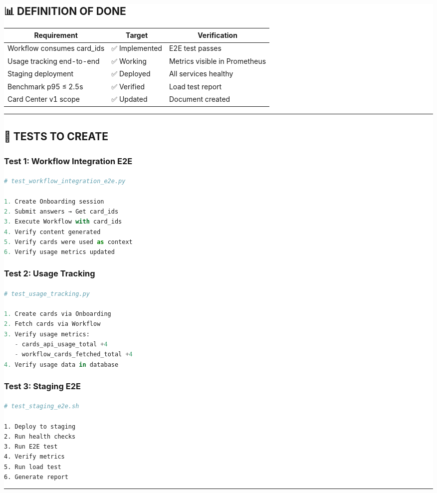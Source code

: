 
## 📊 DEFINITION OF DONE

| Requirement | Target | Verification |
|-------------|--------|--------------|
| Workflow consumes card_ids | ✅ Implemented | E2E test passes |
| Usage tracking end-to-end | ✅ Working | Metrics visible in Prometheus |
| Staging deployment | ✅ Deployed | All services healthy |
| Benchmark p95 ≤ 2.5s | ✅ Verified | Load test report |
| Card Center v1 scope | ✅ Updated | Document created |

---

## 🧪 TESTS TO CREATE

### **Test 1: Workflow Integration E2E**
```python
# test_workflow_integration_e2e.py

1. Create Onboarding session
2. Submit answers → Get card_ids
3. Execute Workflow with card_ids
4. Verify content generated
5. Verify cards were used as context
6. Verify usage metrics updated
```

### **Test 2: Usage Tracking**
```python
# test_usage_tracking.py

1. Create cards via Onboarding
2. Fetch cards via Workflow
3. Verify usage metrics:
   - cards_api_usage_total +4
   - workflow_cards_fetched_total +4
4. Verify usage data in database
```

### **Test 3: Staging E2E**
```bash
# test_staging_e2e.sh

1. Deploy to staging
2. Run health checks
3. Run E2E test
4. Verify metrics
5. Run load test
6. Generate report
```

---